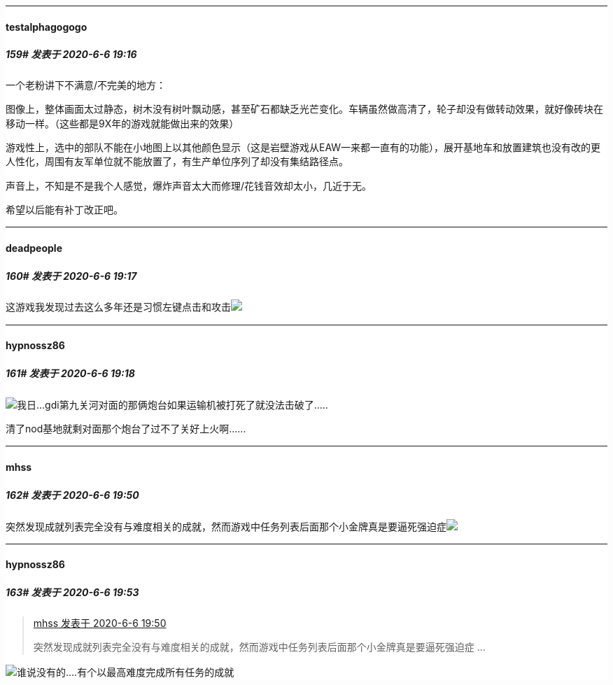 -----

####  testalphagogogo  
##### 159#       发表于 2020-6-6 19:16


一个老粉讲下不满意/不完美的地方：

图像上，整体画面太过静态，树木没有树叶飘动感，甚至矿石都缺乏光芒变化。车辆虽然做高清了，轮子却没有做转动效果，就好像砖块在移动一样。（这些都是9X年的游戏就能做出来的效果）

游戏性上，选中的部队不能在小地图上以其他颜色显示（这是岩壁游戏从EAW一来都一直有的功能），展开基地车和放置建筑也没有改的更人性化，周围有友军单位就不能放置了，有生产单位序列了却没有集结路径点。

声音上，不知是不是我个人感觉，爆炸声音太大而修理/花钱音效却太小，几近于无。

希望以后能有补丁改正吧。


-----

####  deadpeople  
##### 160#       发表于 2020-6-6 19:17


这游戏我发现过去这么多年还是习惯左键点击和攻击<img src="https://static.saraba1st.com/image/smiley/face2017/068.png" referrerpolicy="no-referrer">


-----

####  hypnossz86  
##### 161#       发表于 2020-6-6 19:18


<img src="https://static.saraba1st.com/image/smiley/face2017/001.png" referrerpolicy="no-referrer">我日...gdi第九关河对面的那俩炮台如果运输机被打死了就没法击破了.....

清了nod基地就剩对面那个炮台了过不了关好上火啊......


-----

####  mhss  
##### 162#       发表于 2020-6-6 19:50


突然发现成就列表完全没有与难度相关的成就，然而游戏中任务列表后面那个小金牌真是要逼死强迫症<img src="https://static.saraba1st.com/image/smiley/face2017/125.png" referrerpolicy="no-referrer">


-----

####  hypnossz86  
##### 163#       发表于 2020-6-6 19:53


<blockquote><a href="httphttps://bbs.saraba1st.com/2b/forum.php?mod=redirect&amp;goto=findpost&amp;pid=47701115&amp;ptid=1918196" target="_blank">mhss 发表于 2020-6-6 19:50</a>

突然发现成就列表完全没有与难度相关的成就，然而游戏中任务列表后面那个小金牌真是要逼死强迫症 ...</blockquote>
<img src="https://static.saraba1st.com/image/smiley/face2017/001.png" referrerpolicy="no-referrer">谁说没有的....有个以最高难度完成所有任务的成就
